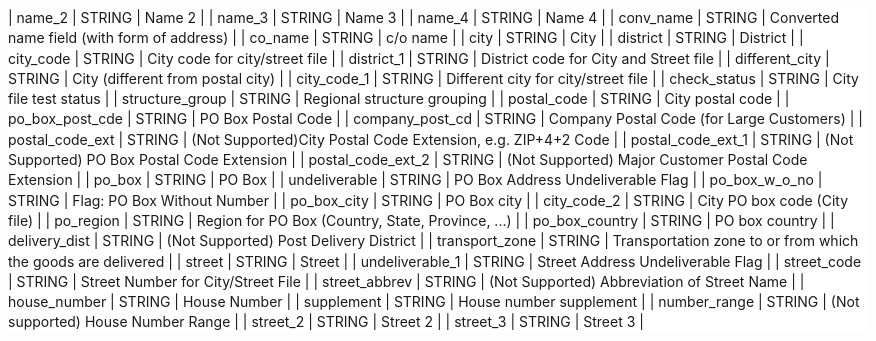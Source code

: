 | name_2                         | STRING    | Name 2                                                       |
| name_3                         | STRING    | Name 3                                                       |
| name_4                         | STRING    | Name 4                                                       |
| conv_name                      | STRING    | Converted name field (with form of address)                  |
| co_name                        | STRING    | c/o name                                                     |
| city                           | STRING    | City                                                         |
| district                       | STRING    | District                                                     |
| city_code                      | STRING    | City code for city/street file                               |
| district_1                     | STRING    | District code for City and Street file                       |
| different_city                 | STRING    | City (different from postal city)                            |
| city_code_1                    | STRING    | Different city for city/street file                          |
| check_status                   | STRING    | City file test status                                        |
| structure_group                | STRING    | Regional structure grouping                                  |
| postal_code                    | STRING    | City postal code                                             |
| po_box_post_cde                | STRING    | PO Box Postal Code                                           |
| company_post_cd                | STRING    | Company Postal Code (for Large Customers)                    |
| postal_code_ext                | STRING    | (Not Supported)City Postal Code Extension, e.g. ZIP+4+2 Code |
| postal_code_ext_1              | STRING    | (Not Supported) PO Box Postal Code Extension                 |
| postal_code_ext_2              | STRING    | (Not Supported) Major Customer Postal Code Extension         |
| po_box                         | STRING    | PO Box                                                       |
| undeliverable                  | STRING    | PO Box Address Undeliverable Flag                            |
| po_box_w_o_no                  | STRING    | Flag: PO Box Without Number                                  |
| po_box_city                    | STRING    | PO Box city                                                  |
| city_code_2                    | STRING    | City PO box code (City file)                                 |
| po_region                      | STRING    | Region for PO Box (Country, State, Province, ...)            |
| po_box_country                 | STRING    | PO box country                                               |
| delivery_dist                  | STRING    | (Not Supported) Post Delivery District                       |
| transport_zone                 | STRING    | Transportation zone to or from which the goods are delivered |
| street                         | STRING    | Street                                                       |
| undeliverable_1                | STRING    | Street Address Undeliverable Flag                            |
| street_code                    | STRING    | Street Number for City/Street File                           |
| street_abbrev                  | STRING    | (Not Supported) Abbreviation of Street Name                  |
| house_number                   | STRING    | House Number                                                 |
| supplement                     | STRING    | House number supplement                                      |
| number_range                   | STRING    | (Not supported) House Number Range                           |
| street_2                       | STRING    | Street 2                                                     |
| street_3                       | STRING    | Street 3                                                     |
